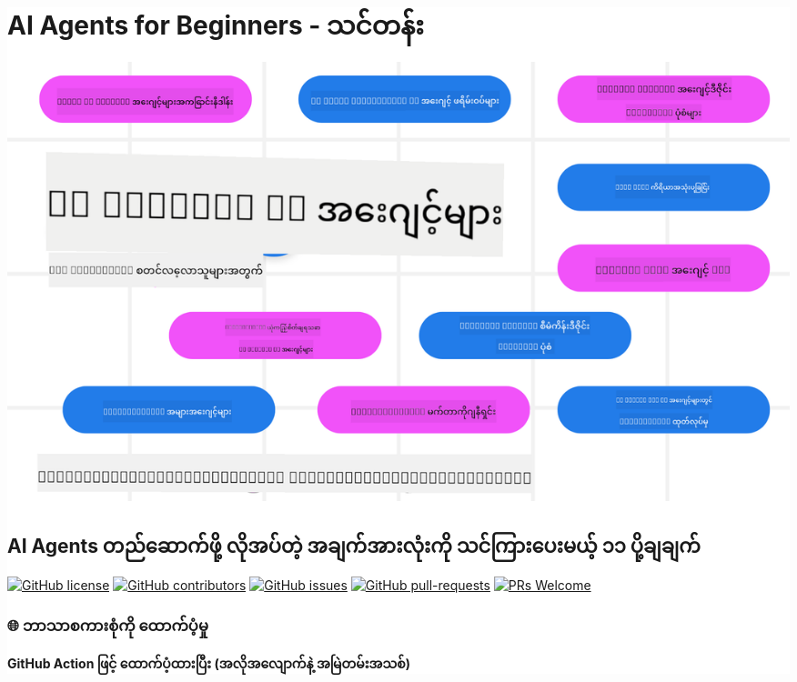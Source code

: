 
# AI Agents for Beginners - သင်တန်း

![Generative AI For Beginners](../../translated_images/repo-thumbnail.083b24afed61b6dd27a7fc53798bebe9edf688a41031163a1fca9f61c64d63ec.my.png)

## AI Agents တည်ဆောက်ဖို့ လိုအပ်တဲ့ အချက်အားလုံးကို သင်ကြားပေးမယ့် ၁၁ ပို့ချချက်

[![GitHub license](https://img.shields.io/github/license/microsoft/ai-agents-for-beginners.svg)](https://github.com/microsoft/ai-agents-for-beginners/blob/master/LICENSE?WT.mc_id=academic-105485-koreyst)
[![GitHub contributors](https://img.shields.io/github/contributors/microsoft/ai-agents-for-beginners.svg)](https://GitHub.com/microsoft/ai-agents-for-beginners/graphs/contributors/?WT.mc_id=academic-105485-koreyst)
[![GitHub issues](https://img.shields.io/github/issues/microsoft/ai-agents-for-beginners.svg)](https://GitHub.com/microsoft/ai-agents-for-beginners/issues/?WT.mc_id=academic-105485-koreyst)
[![GitHub pull-requests](https://img.shields.io/github/issues-pr/microsoft/ai-agents-for-beginners.svg)](https://GitHub.com/microsoft/ai-agents-for-beginners/pulls/?WT.mc_id=academic-105485-koreyst)
[![PRs Welcome](https://img.shields.io/badge/PRs-welcome-brightgreen.svg?style=flat-square)](http://makeapullrequest.com?WT.mc_id=academic-105485-koreyst)

### 🌐 ဘာသာစကားစုံကို ထောက်ပံ့မှု

#### GitHub Action ဖြင့် ထောက်ပံ့ထားပြီး (အလိုအလျောက်နဲ့ အမြဲတမ်းအသစ်)
